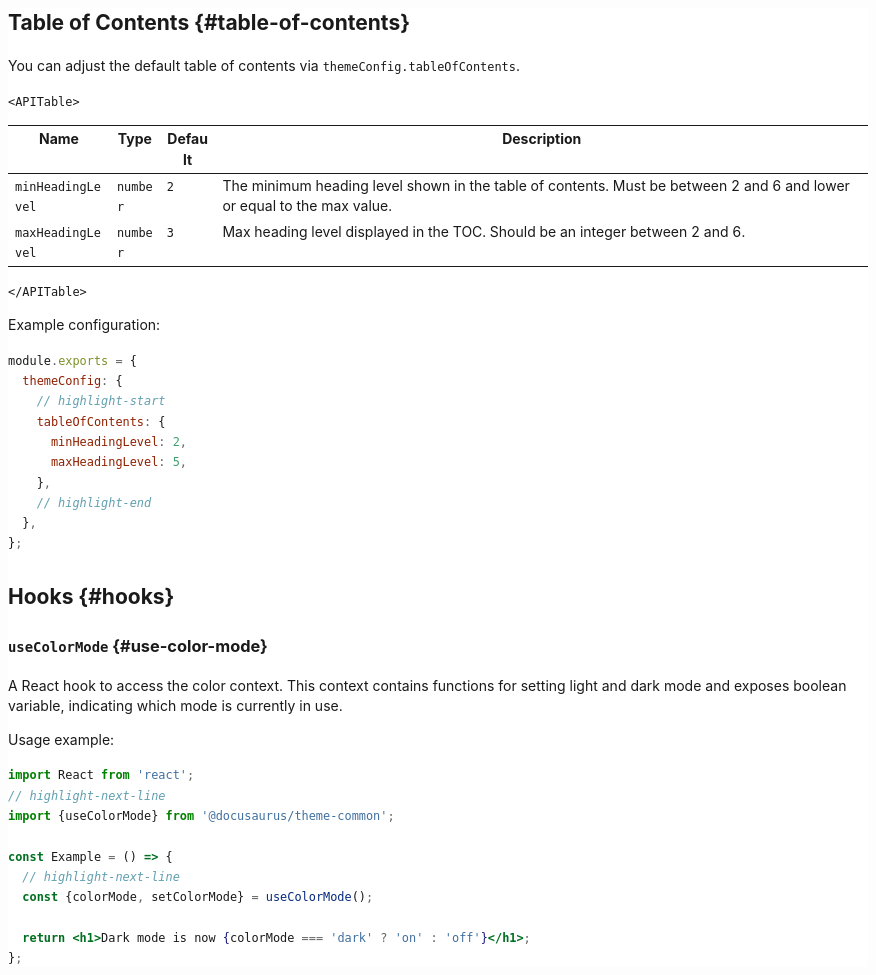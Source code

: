 ## Table of Contents \{#table-of-contents}

You can adjust the default table of contents via `themeConfig.tableOfContents`.

```mdx-code-block
<APITable>
```

| Name              | Type     | Default | Description                                                                                                            |
| ----------------- | -------- | ------- | ---------------------------------------------------------------------------------------------------------------------- |
| `minHeadingLevel` | `number` | `2`     | The minimum heading level shown in the table of contents. Must be between 2 and 6 and lower or equal to the max value. |
| `maxHeadingLevel` | `number` | `3`     | Max heading level displayed in the TOC. Should be an integer between 2 and 6.                                          |

```mdx-code-block
</APITable>
```

Example configuration:

```js title="docusaurus.config.js"
module.exports = {
  themeConfig: {
    // highlight-start
    tableOfContents: {
      minHeadingLevel: 2,
      maxHeadingLevel: 5,
    },
    // highlight-end
  },
};
```

## Hooks \{#hooks}

### `useColorMode` \{#use-color-mode}

A React hook to access the color context. This context contains functions for setting light and dark mode and exposes boolean variable, indicating which mode is currently in use.

Usage example:

```jsx
import React from 'react';
// highlight-next-line
import {useColorMode} from '@docusaurus/theme-common';

const Example = () => {
  // highlight-next-line
  const {colorMode, setColorMode} = useColorMode();

  return <h1>Dark mode is now {colorMode === 'dark' ? 'on' : 'off'}</h1>;
};
```
